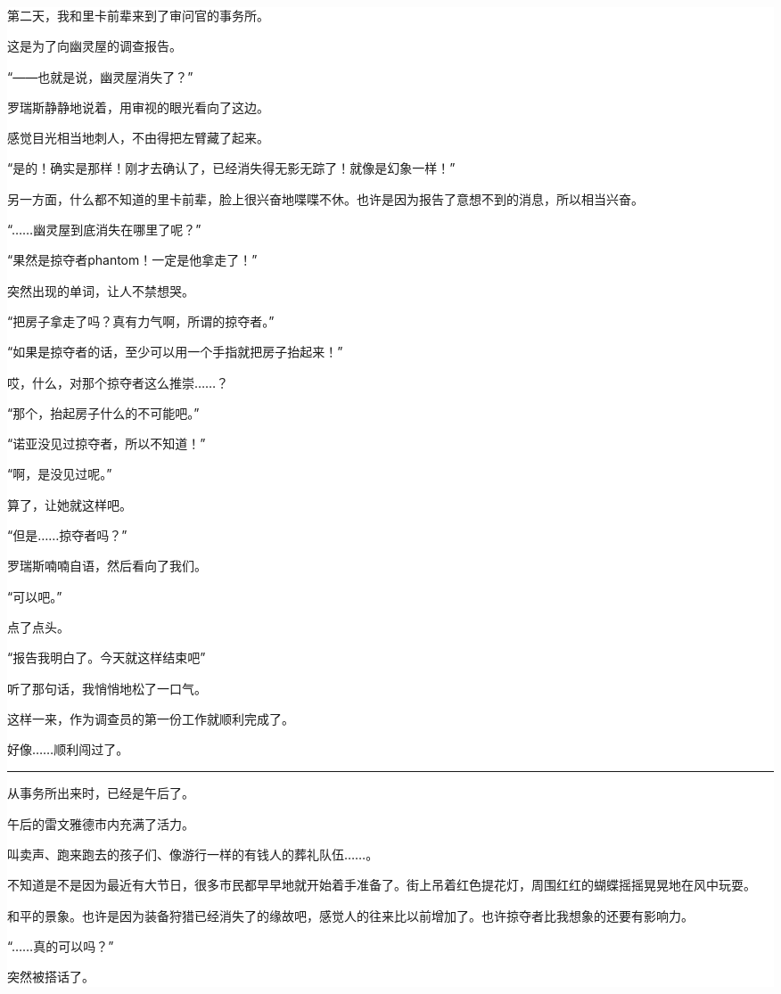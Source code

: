 第二天，我和里卡前辈来到了审问官的事务所。

这是为了向幽灵屋的调查报告。

“——也就是说，幽灵屋消失了？”

罗瑞斯静静地说着，用审视的眼光看向了这边。

感觉目光相当地刺人，不由得把左臂藏了起来。

“是的！确实是那样！刚才去确认了，已经消失得无影无踪了！就像是幻象一样！”

另一方面，什么都不知道的里卡前辈，脸上很兴奋地喋喋不休。也许是因为报告了意想不到的消息，所以相当兴奋。

“……幽灵屋到底消失在哪里了呢？”

“果然是掠夺者phantom！一定是他拿走了！”

突然出现的单词，让人不禁想哭。

“把房子拿走了吗？真有力气啊，所谓的掠夺者。”

“如果是掠夺者的话，至少可以用一个手指就把房子抬起来！”

哎，什么，对那个掠夺者这么推崇……？

“那个，抬起房子什么的不可能吧。”

“诺亚没见过掠夺者，所以不知道！”

“啊，是没见过呢。”

算了，让她就这样吧。

“但是……掠夺者吗？”

罗瑞斯喃喃自语，然后看向了我们。

“可以吧。”

点了点头。

“报告我明白了。今天就这样结束吧”

听了那句话，我悄悄地松了一口气。

这样一来，作为调查员的第一份工作就顺利完成了。

好像……顺利闯过了。

******

从事务所出来时，已经是午后了。

午后的雷文雅德市内充满了活力。

叫卖声、跑来跑去的孩子们、像游行一样的有钱人的葬礼队伍……。

不知道是不是因为最近有大节日，很多市民都早早地就开始着手准备了。街上吊着红色提花灯，周围红红的蝴蝶摇摇晃晃地在风中玩耍。

和平的景象。也许是因为装备狩猎已经消失了的缘故吧，感觉人的往来比以前增加了。也许掠夺者比我想象的还要有影响力。

“……真的可以吗？”

突然被搭话了。
